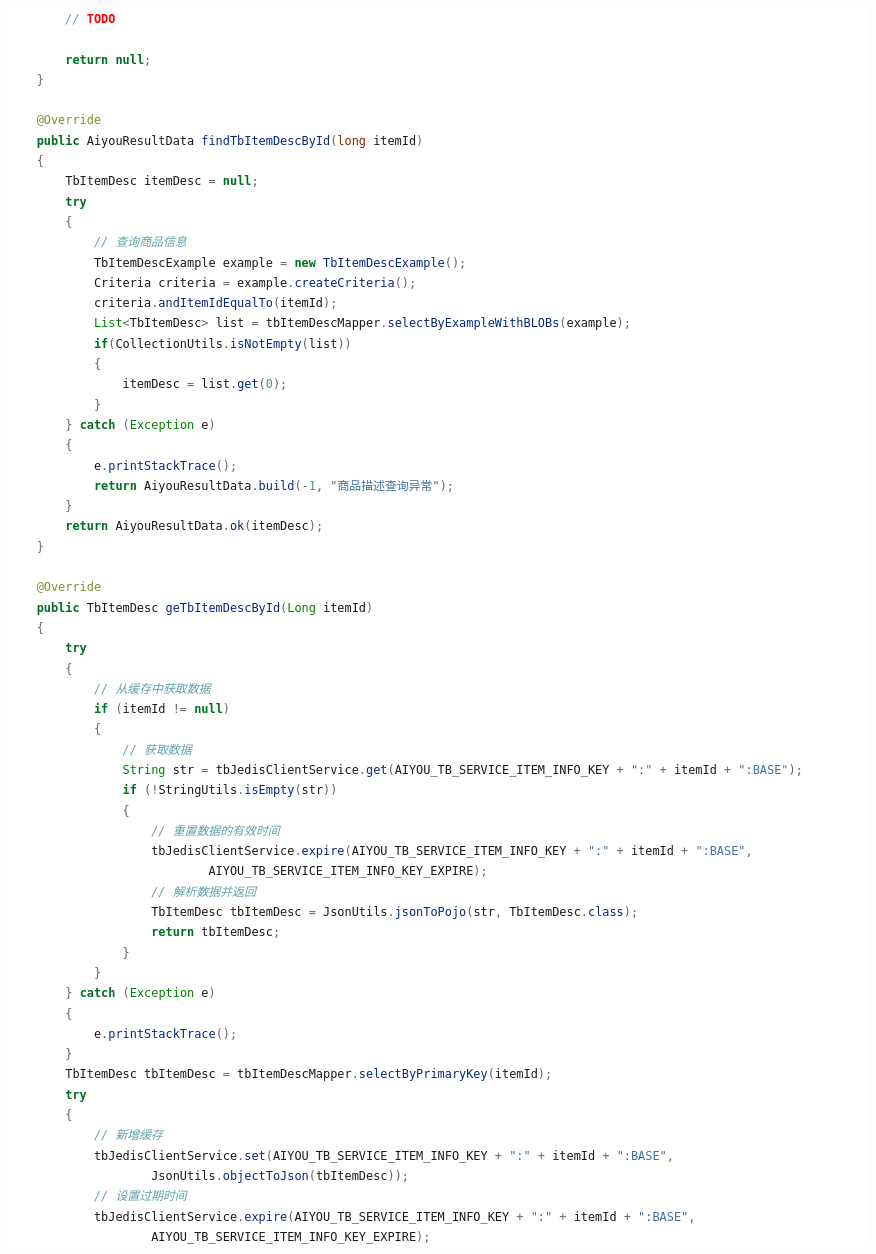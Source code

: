 ```Java
        // TODO
 
		return null;
	}
 
	@Override
	public AiyouResultData findTbItemDescById(long itemId)
	{
		TbItemDesc itemDesc = null;
		try
		{
			// 查询商品信息
			TbItemDescExample example = new TbItemDescExample();
			Criteria criteria = example.createCriteria();
			criteria.andItemIdEqualTo(itemId);
			List<TbItemDesc> list = tbItemDescMapper.selectByExampleWithBLOBs(example);
			if(CollectionUtils.isNotEmpty(list))
            {
				itemDesc = list.get(0);
			}
		} catch (Exception e)
		{
			e.printStackTrace();
			return AiyouResultData.build(-1, "商品描述查询异常");
		}
		return AiyouResultData.ok(itemDesc);
	}
 
	@Override
	public TbItemDesc geTbItemDescById(Long itemId)
	{
		try
		{
			// 从缓存中获取数据
			if (itemId != null)
			{
				// 获取数据
				String str = tbJedisClientService.get(AIYOU_TB_SERVICE_ITEM_INFO_KEY + ":" + itemId + ":BASE");
				if (!StringUtils.isEmpty(str))
				{
					// 重置数据的有效时间
					tbJedisClientService.expire(AIYOU_TB_SERVICE_ITEM_INFO_KEY + ":" + itemId + ":BASE",
							AIYOU_TB_SERVICE_ITEM_INFO_KEY_EXPIRE);
					// 解析数据并返回
					TbItemDesc tbItemDesc = JsonUtils.jsonToPojo(str, TbItemDesc.class);
					return tbItemDesc;
				}
			}
		} catch (Exception e)
		{
			e.printStackTrace();
		}
		TbItemDesc tbItemDesc = tbItemDescMapper.selectByPrimaryKey(itemId);
		try
		{
			// 新增缓存
			tbJedisClientService.set(AIYOU_TB_SERVICE_ITEM_INFO_KEY + ":" + itemId + ":BASE",
					JsonUtils.objectToJson(tbItemDesc));
			// 设置过期时间
			tbJedisClientService.expire(AIYOU_TB_SERVICE_ITEM_INFO_KEY + ":" + itemId + ":BASE",
					AIYOU_TB_SERVICE_ITEM_INFO_KEY_EXPIRE);
```